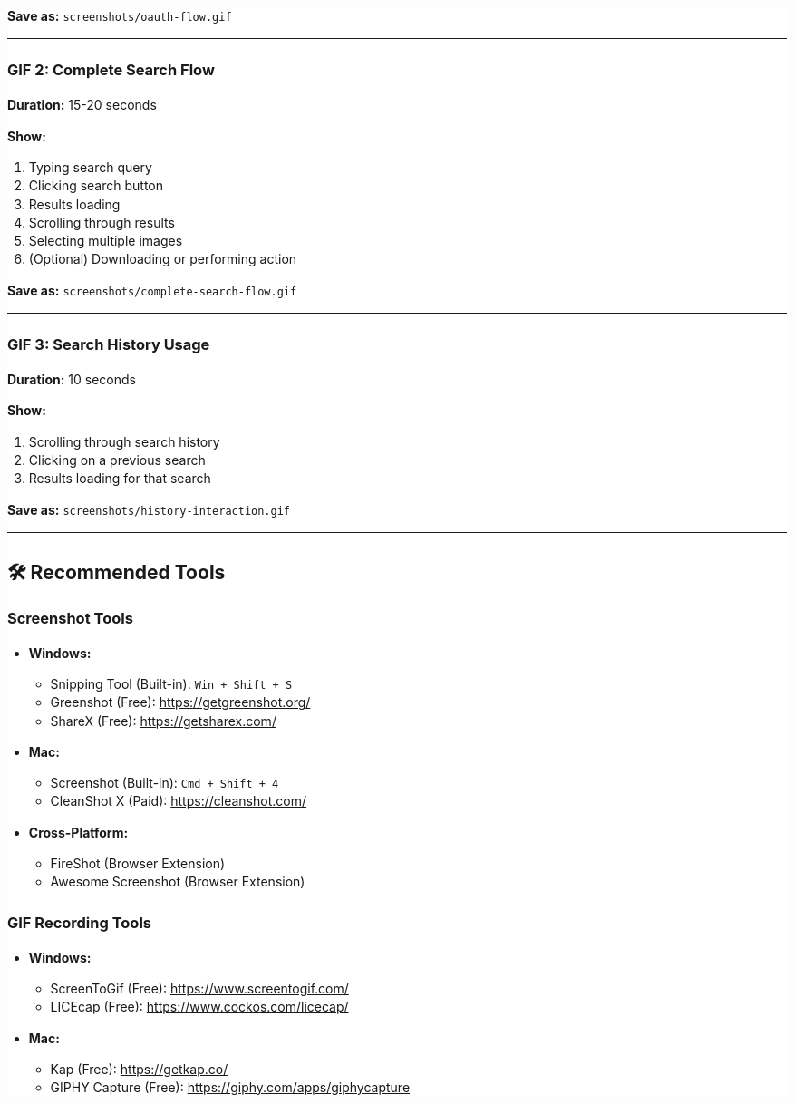 **Save as:** `screenshots/oauth-flow.gif`

---

### GIF 2: Complete Search Flow
**Duration:** 15-20 seconds

**Show:**
1. Typing search query
2. Clicking search button
3. Results loading
4. Scrolling through results
5. Selecting multiple images
6. (Optional) Downloading or performing action

**Save as:** `screenshots/complete-search-flow.gif`

---

### GIF 3: Search History Usage
**Duration:** 10 seconds

**Show:**
1. Scrolling through search history
2. Clicking on a previous search
3. Results loading for that search

**Save as:** `screenshots/history-interaction.gif`

---

## 🛠️ Recommended Tools

### Screenshot Tools
- **Windows:**
  - Snipping Tool (Built-in): `Win + Shift + S`
  - Greenshot (Free): https://getgreenshot.org/
  - ShareX (Free): https://getsharex.com/

- **Mac:**
  - Screenshot (Built-in): `Cmd + Shift + 4`
  - CleanShot X (Paid): https://cleanshot.com/

- **Cross-Platform:**
  - FireShot (Browser Extension)
  - Awesome Screenshot (Browser Extension)

### GIF Recording Tools
- **Windows:**
  - ScreenToGif (Free): https://www.screentogif.com/
  - LICEcap (Free): https://www.cockos.com/licecap/

- **Mac:**
  - Kap (Free): https://getkap.co/
  - GIPHY Capture (Free): https://giphy.com/apps/giphycapture
